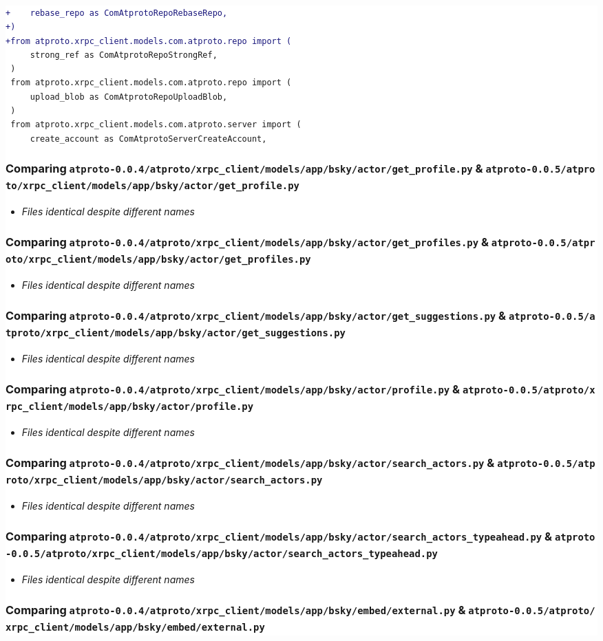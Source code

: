 ```diff
+    rebase_repo as ComAtprotoRepoRebaseRepo,
+)
+from atproto.xrpc_client.models.com.atproto.repo import (
     strong_ref as ComAtprotoRepoStrongRef,
 )
 from atproto.xrpc_client.models.com.atproto.repo import (
     upload_blob as ComAtprotoRepoUploadBlob,
 )
 from atproto.xrpc_client.models.com.atproto.server import (
     create_account as ComAtprotoServerCreateAccount,
```

### Comparing `atproto-0.0.4/atproto/xrpc_client/models/app/bsky/actor/get_profile.py` & `atproto-0.0.5/atproto/xrpc_client/models/app/bsky/actor/get_profile.py`

 * *Files identical despite different names*

### Comparing `atproto-0.0.4/atproto/xrpc_client/models/app/bsky/actor/get_profiles.py` & `atproto-0.0.5/atproto/xrpc_client/models/app/bsky/actor/get_profiles.py`

 * *Files identical despite different names*

### Comparing `atproto-0.0.4/atproto/xrpc_client/models/app/bsky/actor/get_suggestions.py` & `atproto-0.0.5/atproto/xrpc_client/models/app/bsky/actor/get_suggestions.py`

 * *Files identical despite different names*

### Comparing `atproto-0.0.4/atproto/xrpc_client/models/app/bsky/actor/profile.py` & `atproto-0.0.5/atproto/xrpc_client/models/app/bsky/actor/profile.py`

 * *Files identical despite different names*

### Comparing `atproto-0.0.4/atproto/xrpc_client/models/app/bsky/actor/search_actors.py` & `atproto-0.0.5/atproto/xrpc_client/models/app/bsky/actor/search_actors.py`

 * *Files identical despite different names*

### Comparing `atproto-0.0.4/atproto/xrpc_client/models/app/bsky/actor/search_actors_typeahead.py` & `atproto-0.0.5/atproto/xrpc_client/models/app/bsky/actor/search_actors_typeahead.py`

 * *Files identical despite different names*

### Comparing `atproto-0.0.4/atproto/xrpc_client/models/app/bsky/embed/external.py` & `atproto-0.0.5/atproto/xrpc_client/models/app/bsky/embed/external.py`
